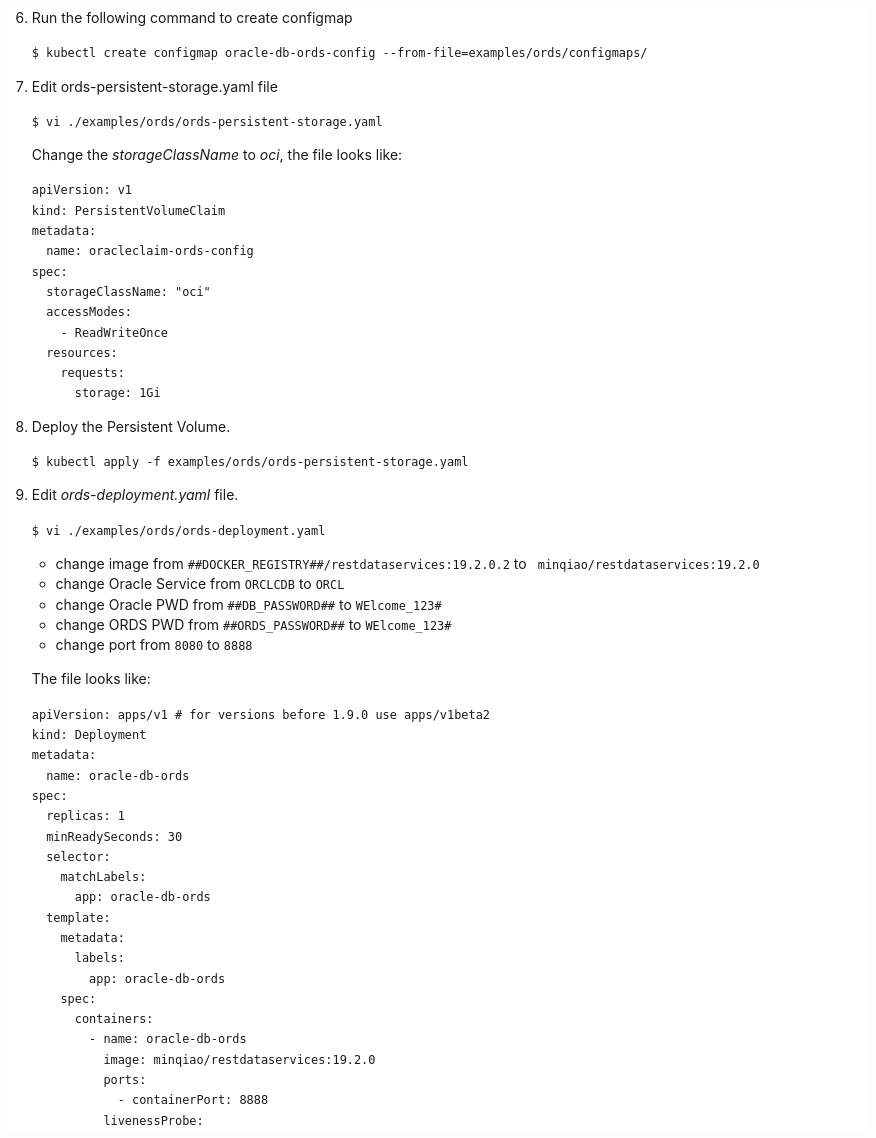 6. Run the following command to create configmap

   ```
   $ kubectl create configmap oracle-db-ords-config --from-file=examples/ords/configmaps/
   ```

7. Edit ords-persistent-storage.yaml file

   ```
   $ vi ./examples/ords/ords-persistent-storage.yaml
   ```

   Change the *storageClassName* to *oci*, the file looks like:

   ```
   apiVersion: v1
   kind: PersistentVolumeClaim
   metadata:
     name: oracleclaim-ords-config
   spec:
     storageClassName: "oci"
     accessModes:
       - ReadWriteOnce
     resources:
       requests:
         storage: 1Gi
   ```

8. Deploy the Persistent Volume.

   ```
   $ kubectl apply -f examples/ords/ords-persistent-storage.yaml
   ```

9. Edit *ords-deployment.yaml* file.

   ```
   $ vi ./examples/ords/ords-deployment.yaml
   ```

   - change image from ```##DOCKER_REGISTRY##/restdataservices:19.2.0.2``` to ``` minqiao/restdataservices:19.2.0```
   - change Oracle Service from ```ORCLCDB``` to ```ORCL```
   - change Oracle PWD from ```##DB_PASSWORD##``` to ```WElcome_123#```
   - change ORDS PWD from ```##ORDS_PASSWORD##``` to ```WElcome_123#```
   - change port from ```8080``` to ```8888```

   The file looks like:

   ```
   apiVersion: apps/v1 # for versions before 1.9.0 use apps/v1beta2
   kind: Deployment
   metadata:
     name: oracle-db-ords
   spec:
     replicas: 1
     minReadySeconds: 30
     selector:
       matchLabels:
         app: oracle-db-ords
     template:
       metadata:
         labels:
           app: oracle-db-ords
       spec:
         containers:
           - name: oracle-db-ords
             image: minqiao/restdataservices:19.2.0
             ports:
               - containerPort: 8888
             livenessProbe:
   ```